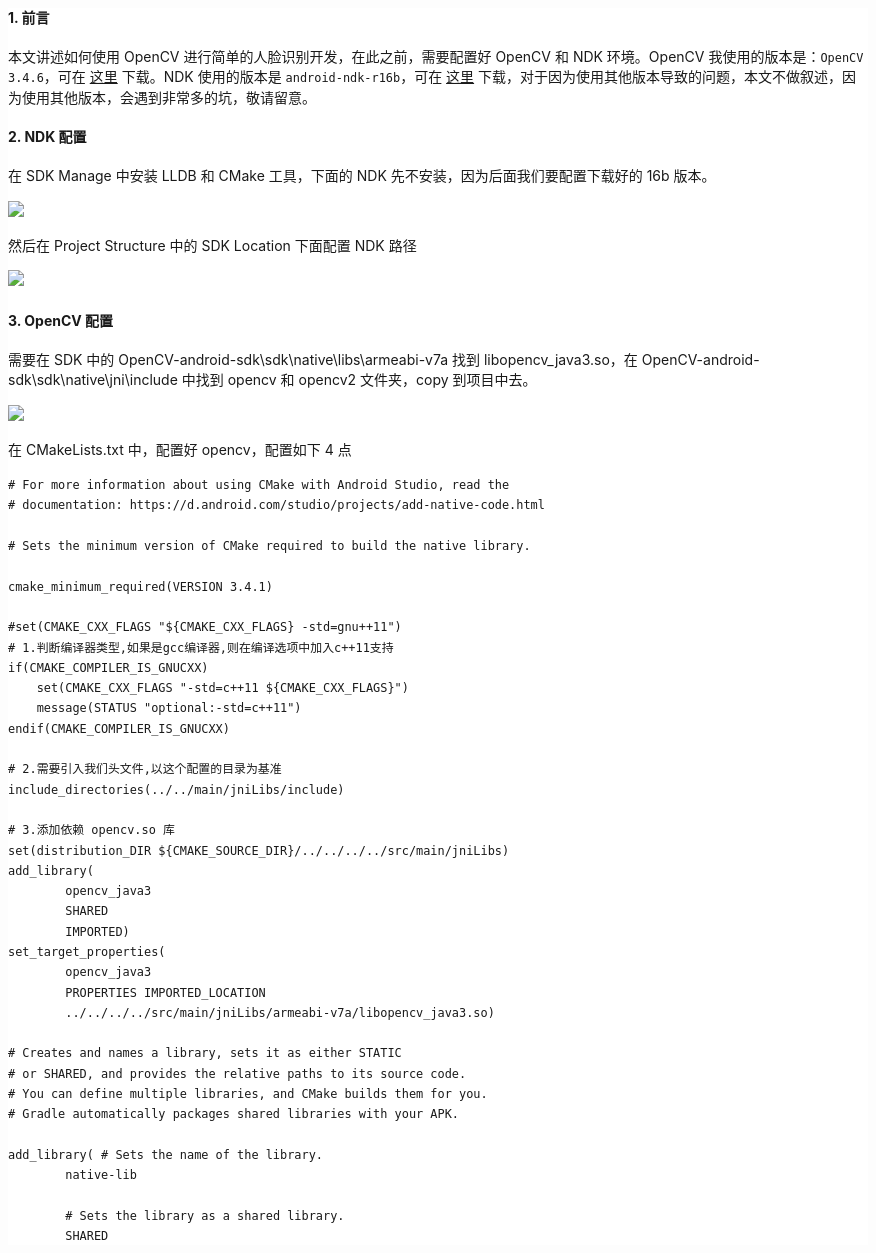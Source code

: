 #### 1. 前言

本文讲述如何使用 OpenCV 进行简单的人脸识别开发，在此之前，需要配置好 OpenCV 和 NDK 环境。OpenCV 我使用的版本是：`OpenCV 3.4.6`，可在 [这里](https://github.com/opencv/opencv/releases) 下载。NDK 使用的版本是 `android-ndk-r16b`，可在 [这里](https://developer.android.google.cn/ndk/downloads/older_releases.html) 下载，对于因为使用其他版本导致的问题，本文不做叙述，因为使用其他版本，会遇到非常多的坑，敬请留意。

#### 2. NDK 配置

在 SDK Manage 中安装 LLDB 和 CMake 工具，下面的 NDK 先不安装，因为后面我们要配置下载好的 16b 版本。

![](https://user-gold-cdn.xitu.io/2019/9/25/16d641d7cc2a4ca0?w=729&h=435&f=png&s=51535)

然后在 Project Structure 中的 SDK Location 下面配置 NDK 路径


![](https://user-gold-cdn.xitu.io/2019/9/25/16d641eac754c116?w=836&h=701&f=png&s=44347)

#### 3. OpenCV 配置

需要在 SDK 中的 OpenCV-android-sdk\sdk\native\libs\armeabi-v7a 找到 libopencv_java3.so，在 OpenCV-android-sdk\sdk\native\jni\include 中找到 opencv 和 opencv2 文件夹，copy 到项目中去。


![](https://user-gold-cdn.xitu.io/2019/9/25/16d641fd33116c8f?w=397&h=594&f=png&s=39730)

在 CMakeLists.txt 中，配置好 opencv，配置如下 4 点

```
# For more information about using CMake with Android Studio, read the
# documentation: https://d.android.com/studio/projects/add-native-code.html

# Sets the minimum version of CMake required to build the native library.

cmake_minimum_required(VERSION 3.4.1)

#set(CMAKE_CXX_FLAGS "${CMAKE_CXX_FLAGS} -std=gnu++11")
# 1.判断编译器类型,如果是gcc编译器,则在编译选项中加入c++11支持
if(CMAKE_COMPILER_IS_GNUCXX)
    set(CMAKE_CXX_FLAGS "-std=c++11 ${CMAKE_CXX_FLAGS}")
    message(STATUS "optional:-std=c++11")
endif(CMAKE_COMPILER_IS_GNUCXX)

# 2.需要引入我们头文件,以这个配置的目录为基准
include_directories(../../main/jniLibs/include)

# 3.添加依赖 opencv.so 库
set(distribution_DIR ${CMAKE_SOURCE_DIR}/../../../../src/main/jniLibs)
add_library(
        opencv_java3
        SHARED
        IMPORTED)
set_target_properties(
        opencv_java3
        PROPERTIES IMPORTED_LOCATION
        ../../../../src/main/jniLibs/armeabi-v7a/libopencv_java3.so)

# Creates and names a library, sets it as either STATIC
# or SHARED, and provides the relative paths to its source code.
# You can define multiple libraries, and CMake builds them for you.
# Gradle automatically packages shared libraries with your APK.

add_library( # Sets the name of the library.
        native-lib

        # Sets the library as a shared library.
        SHARED

```
